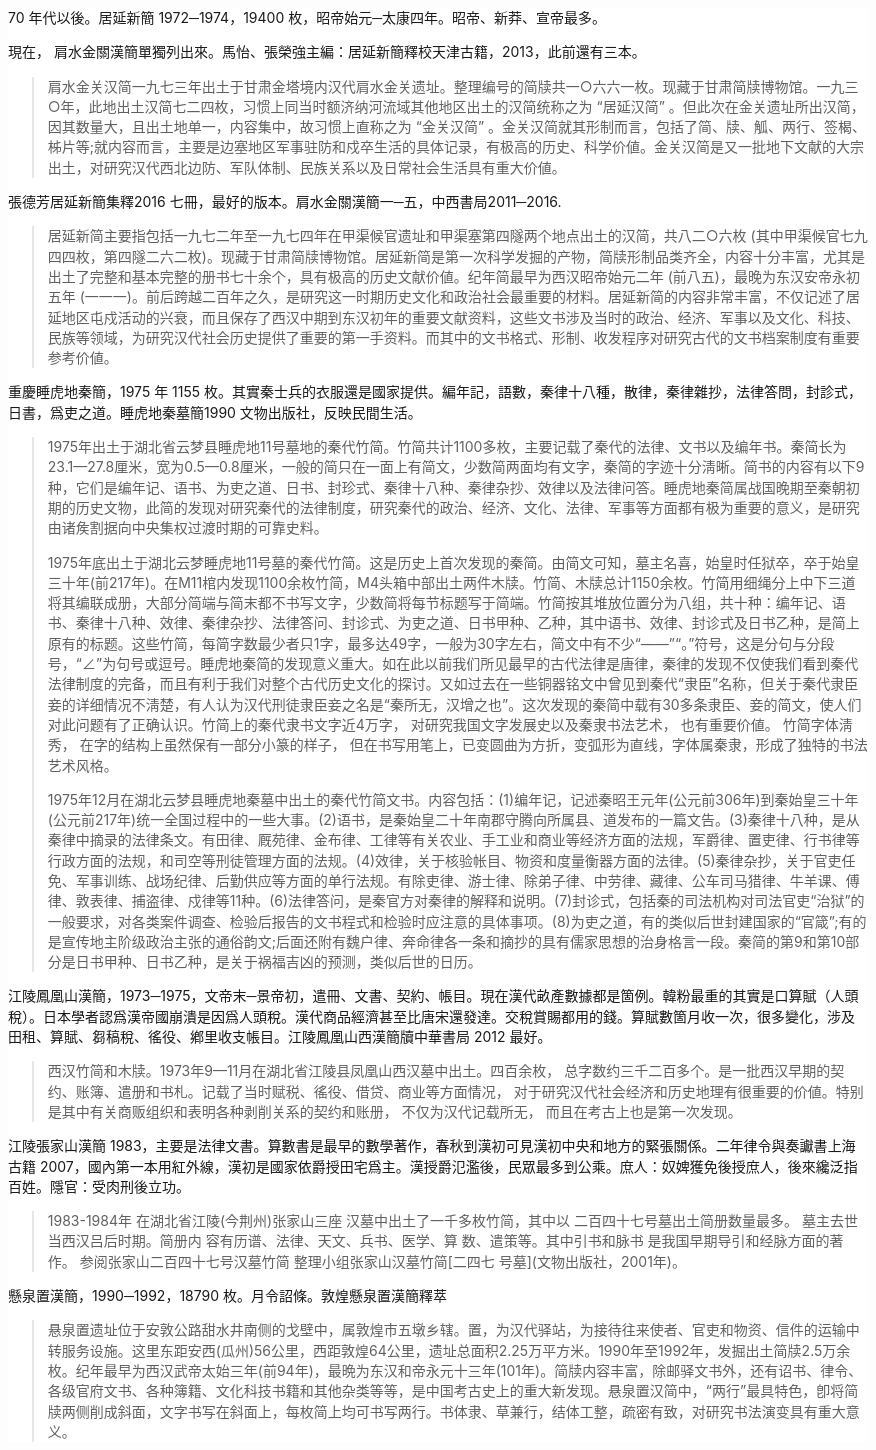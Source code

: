 70 年代以後。居延新簡 1972─1974，19400 枚，昭帝始元─太康四年。昭帝、新莽、宣帝最多。

現在， 肩水金關漢簡單獨列出來。馬怡、張榮強主編：<v>居延新簡釋校</v>天津古籍，2013，此前還有三本。

> 肩水金关汉简一九七三年出土于甘肃金塔境内汉代肩水金关遗址。整理编号的简牍共一○六六一枚。现藏于甘肃简牍博物馆。一九三○年，此地出土汉简七二四枚，习惯上同当时额济纳河流域其他地区出土的汉简统称之为 “居延汉简” 。但此次在金关遗址所出汉简，因其数量大，且出土地单一，内容集中，故习惯上直称之为 “金关汉简” 。金关汉简就其形制而言，包括了简、牍、觚、两行、签楬、柹片等;就内容而言，主要是边塞地区军事驻防和戍卒生活的具体记录，有极高的历史、科学价値。金关汉简是又一批地下文献的大宗出土，对研究汉代西北边防、军队体制、民族关系以及日常社会生活具有重大价値。

張德芳<v>居延新簡集釋</v>2016 七冊，最好的版本。<v>肩水金關漢簡</v>一─五，中西書局2011─2016.

> 居延新简主要指包括一九七二年至一九七四年在甲渠候官遗址和甲渠塞第四隧两个地点出土的汉简，共八二○六枚 (其中甲渠候官七九四四枚，第四隧二六二枚)。现藏于甘肃简牍博物馆。居延新简是第一次科学发掘的产物，简牍形制品类齐全，内容十分丰富，尤其是出土了完整和基本完整的册书七十余个，具有极高的历史文献价値。纪年简最早为西汉昭帝始元二年 (前八五)，最晚为东汉安帝永初五年 (一一一)。前后跨越二百年之久，是研究这一时期历史文化和政治社会最重要的材料。居延新简的内容非常丰富，不仅记述了居延地区屯戍活动的兴衰，而且保存了西汉中期到东汉初年的重要文献资料，这些文书涉及当时的政治、经济、军事以及文化、科技、民族等领域，为研究汉代社会历史提供了重要的第一手资料。而其中的文书格式、形制、收发程序对研究古代的文书档案制度有重要参考价値。

重慶睡虎地秦簡，1975 年 1155 枚。其實秦士兵的衣服還是國家提供。編年記，語數，秦律十八種，散律，秦律雜抄，法律答問，封診式，日書，爲吏之道。<v>睡虎地秦墓簡</v>1990 文物出版社，反映民間生活。

> 1975年出土于湖北省云梦县睡虎地11号墓地的秦代竹简。竹简共计1100多枚，主要记载了秦代的法律、文书以及编年书。秦简长为23.1—27.8厘米，宽为0.5—0.8厘米，一般的简只在一面上有简文，少数简两面均有文字，秦简的字迹十分淸晰。简书的内容有以下9种，它们是<v>编年记</v>、<v>语书</v>、<v>为吏之道</v>、<v>日书</v>、<v>封珍式</v>、<v>秦律十八种</v>、<v>秦律杂抄</v>、<v>效律</v>以及<v>法律问答</v>。睡虎地秦简属战国晚期至秦朝初期的历史文物，此简的发现对研究秦代的法律制度，研究秦代的政治、经济、文化、法律、军事等方面都有极为重要的意义，是研究由诸矦割据向中央集权过渡时期的可靠史料。
>
> 1975年底出土于湖北云梦睡虎地11号墓的秦代竹简。这是历史上首次发现的秦简。由简文可知，墓主名喜，始皇时任狱卒，卒于始皇三十年(前217年)。在M11棺内发现1100余枚竹简，M4头箱中部出土两件木牍。竹简、木牍总计1150余枚。竹简用细绳分上中下三道将其编联成册，大部分简端与简末都不书写文字，少数简将每节标题写于简端。竹简按其堆放位置分为八组，共十种：<v>编年记</v>、<v>语书</v>、<v>秦律十八种</v>、<v>效律</v>、<v>秦律杂抄</v>、<v>法律答问</v>、<v>封诊式</v>、<v>为吏之道</v>、<v>日书</v>甲种、乙种，其中<v>语书</v>、<v>效律</v>、<v>封诊式</v>及<v>日书</v>乙种，是简上原有的标题。这些竹简，每简字数最少者只1字，最多达49字，一般为30字左右，简文中有不少“——”“。”符号，这是分句与分段号，“∠”为句号或逗号。睡虎地秦简的发现意义重大。如在此以前我们所见最早的古代法律是唐律，秦律的发现不仅使我们看到秦代法律制度的完备，而且有利于我们对整个古代历史文化的探讨。又如过去在一些铜器铭文中曾见到秦代“隶臣”名称，但关于秦代隶臣妾的详细情况不淸楚，有人认为汉代刑徒隶臣妾之名是“秦所无，汉增之也”。这次发现的秦简中载有30多条隶臣、妾的简文，使人们对此问题有了正确认识。竹简上的秦代隶书文字近4万字， 对研究我国文字发展史以及秦隶书法艺术， 也有重要价値。 竹简字体淸秀， 在字的结构上虽然保有一部分小篆的样子， 但在书写用笔上，已变圆曲为方折，变弧形为直线，字体属秦隶，形成了独特的书法艺术风格。
>
> 1975年12月在湖北云梦县睡虎地秦墓中出土的秦代竹简文书。内容包括：(1)<v>编年记</v>，记述秦昭王元年(公元前306年)到秦始皇三十年(公元前217年)统一全国过程中的一些大事。(2)<v>语书</v>，是秦始皇二十年南郡守腾向所属县、道发布的一篇文告。(3)<v>秦律十八种</v>，是从秦律中摘录的法律条文。有田律、厩苑律、金布律、工律等有关农业、手工业和商业等经济方面的法规，军爵律、置吏律、行书律等行政方面的法规，和司空等刑徒管理方面的法规。(4)<v>效律</v>，关于核验帐目、物资和度量衡器方面的法律。(5)<v>秦律杂抄</v>，关于官吏任免、军事训练、战场纪律、后勤供应等方面的单行法规。有除吏律、游士律、除弟子律、中劳律、藏律、公车司马猎律、牛羊课、傅律、敦表律、捕盗律、戍律等11种。(6)<v>法律答问</v>，是秦官方对秦律的解释和说明。(7)<v>封诊式</v>，包括秦的司法机构对司法官吏“治狱”的一般要求，对各类案件调查、检验后报告的文书程式和检验时应注意的具体事项。(8)<v>为吏之道</v>，有的类似后世封建国家的“官箴”;有的是宣传地主阶级政治主张的通俗韵文;后面还附有魏<v>户律</v>、<v>奔命律</v>各一条和摘抄的具有儒家思想的治身格言一段。秦简的第9和第10部分是<v>日书</v>甲种、<v>日书</v>乙种，是关于祸福吉凶的预测，类似后世的日历。

江陵鳳凰山漢簡，1973─1975，文帝末─景帝初，遣冊、文書、契約、帳目。現在漢代畝產數據都是箇例。韓粉最重的其實是口算賦（人頭稅）。日本學者認爲漢帝國崩潰是因爲人頭稅。漢代商品經濟甚至比唐宋還發達。交稅賞賜都用的錢。算賦數箇月收一次，很多變化，涉及田租、算賦、芻稿稅、徭役、鄕里收支帳目。<v>江陵鳳凰山西漢簡牘</v>中華書局 2012 最好。

> 西汉竹简和木牍。1973年9—11月在湖北省江陵县凤凰山西汉墓中出土。四百余枚， 总字数约三千二百多个。是一批西汉早期的契约、账簿、遣册和书札。记载了当时赋税、徭役、借贷、商业等方面情况， 对于研究汉代社会经济和历史地理有很重要的价値。特别是其中有关商贩组织和表明各种剥削关系的契约和账册， 不仅为汉代记载所无， 而且在考古上也是第一次发现。

江陵張家山漢簡 1983，主要是法律文書。<v>算數書</v>是最早的數學著作，春秋到漢初可見漢初中央和地方的緊張關係。<v>二年律令與奏讞書</v>上海古籍 2007，國內第一本用紅外線，漢初是國家依爵授田宅爲主。漢授爵氾濫後，民眾最多到公乘。庶人：奴婢獲免後授庶人，後來纔泛指百姓。隱官：受肉刑後立功。

> 1983-1984年 在湖北省江陵(今荆州)张家山三座 汉墓中出土了一千多枚竹简，其中以 二百四十七号墓出土简册数量最多。 墓主去世当西汉吕后时期。简册内 容有历谱、法律、天文、兵书、医学、算 数、遣策等。其中<v>引书</v>和<v>脉书</v> 是我国早期导引和经脉方面的著作。 参阅张家山二百四十七号汉墓竹简 整理小组<v>张家山汉墓竹简[二四七 号墓]</v>(文物出版社，2001年)。

懸泉置漢簡，1990─1992，18790 枚。月令詔條。<v>敦煌懸泉置漢簡釋萃</v>

> 悬泉置遗址位于安敦公路甜水井南侧的戈壁中，属敦煌市五墩乡辖。置，为汉代驿站，为接待往来使者、官吏和物资、信件的运输中转服务设施。这里东距安西(瓜州)56公里，西距敦煌64公里，遗址总面积2.25万平方米。1990年至1992年，发掘出土简牍2.5万余枚。纪年最早为西汉武帝太始三年(前94年)，最晩为东汉和帝永元十三年(101年)。简牍内容丰富，除邮驿文书外，还有诏书、律令、各级官府文书、各种簿籍、文化科技书籍和其他杂类等等，是中国考古史上的重大新发现。悬泉置汉简中，“两行”最具特色，卽将简牍两侧削成斜面，文字书写在斜面上，每枚简上均可书写两行。书体隶、草兼行，结体工整，疏密有致，对研究书法演变具有重大意义。
